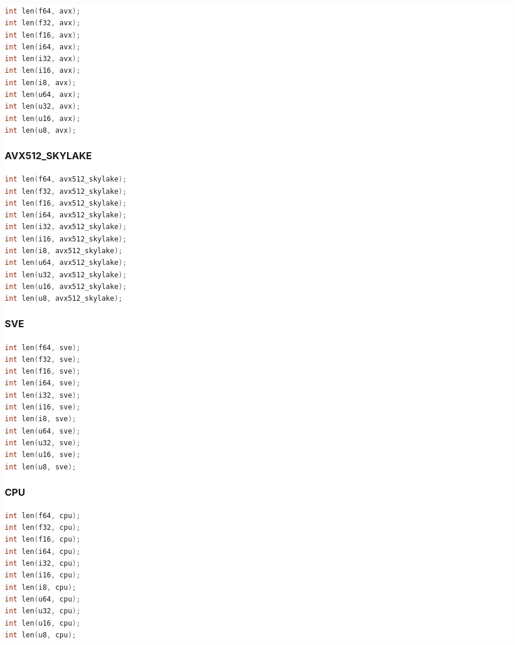 ```c
int len(f64, avx);
int len(f32, avx);
int len(f16, avx);
int len(i64, avx);
int len(i32, avx);
int len(i16, avx);
int len(i8, avx);
int len(u64, avx);
int len(u32, avx);
int len(u16, avx);
int len(u8, avx);
```

### AVX512_SKYLAKE

```c
int len(f64, avx512_skylake);
int len(f32, avx512_skylake);
int len(f16, avx512_skylake);
int len(i64, avx512_skylake);
int len(i32, avx512_skylake);
int len(i16, avx512_skylake);
int len(i8, avx512_skylake);
int len(u64, avx512_skylake);
int len(u32, avx512_skylake);
int len(u16, avx512_skylake);
int len(u8, avx512_skylake);
```

### SVE

```c
int len(f64, sve);
int len(f32, sve);
int len(f16, sve);
int len(i64, sve);
int len(i32, sve);
int len(i16, sve);
int len(i8, sve);
int len(u64, sve);
int len(u32, sve);
int len(u16, sve);
int len(u8, sve);
```

### CPU

```c
int len(f64, cpu);
int len(f32, cpu);
int len(f16, cpu);
int len(i64, cpu);
int len(i32, cpu);
int len(i16, cpu);
int len(i8, cpu);
int len(u64, cpu);
int len(u32, cpu);
int len(u16, cpu);
int len(u8, cpu);
```
